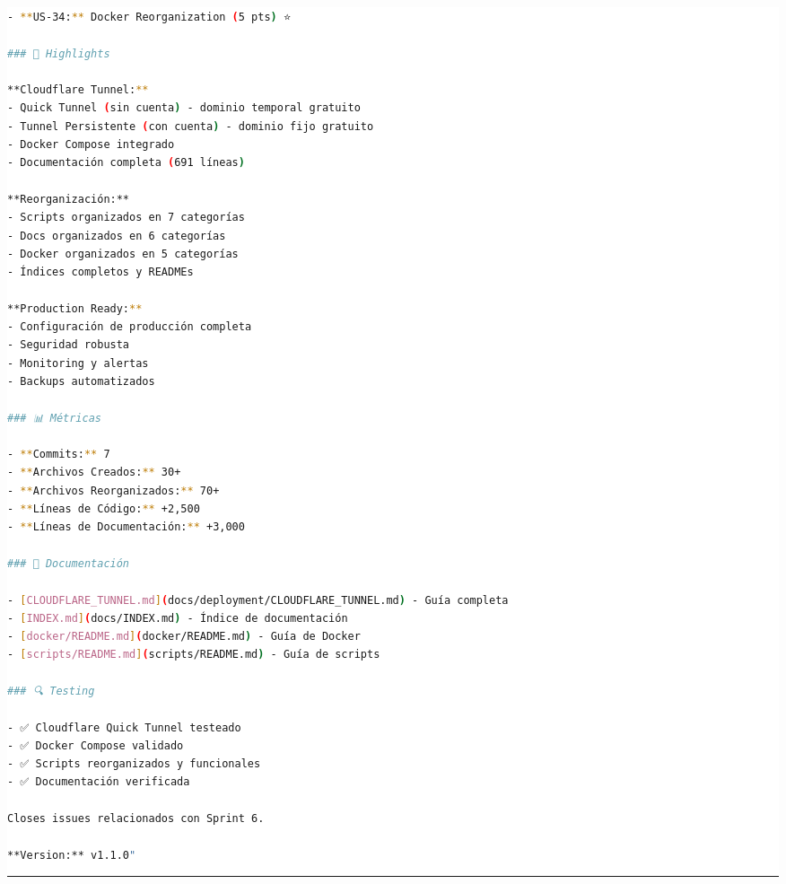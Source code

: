 ```bash
- **US-34:** Docker Reorganization (5 pts) ⭐

### 🎯 Highlights

**Cloudflare Tunnel:**
- Quick Tunnel (sin cuenta) - dominio temporal gratuito
- Tunnel Persistente (con cuenta) - dominio fijo gratuito
- Docker Compose integrado
- Documentación completa (691 líneas)

**Reorganización:**
- Scripts organizados en 7 categorías
- Docs organizados en 6 categorías  
- Docker organizados en 5 categorías
- Índices completos y READMEs

**Production Ready:**
- Configuración de producción completa
- Seguridad robusta
- Monitoring y alertas
- Backups automatizados

### 📊 Métricas

- **Commits:** 7
- **Archivos Creados:** 30+
- **Archivos Reorganizados:** 70+
- **Líneas de Código:** +2,500
- **Líneas de Documentación:** +3,000

### 📝 Documentación

- [CLOUDFLARE_TUNNEL.md](docs/deployment/CLOUDFLARE_TUNNEL.md) - Guía completa
- [INDEX.md](docs/INDEX.md) - Índice de documentación
- [docker/README.md](docker/README.md) - Guía de Docker
- [scripts/README.md](scripts/README.md) - Guía de scripts

### 🔍 Testing

- ✅ Cloudflare Quick Tunnel testeado
- ✅ Docker Compose validado
- ✅ Scripts reorganizados y funcionales
- ✅ Documentación verificada

Closes issues relacionados con Sprint 6.

**Version:** v1.1.0"
```

---

